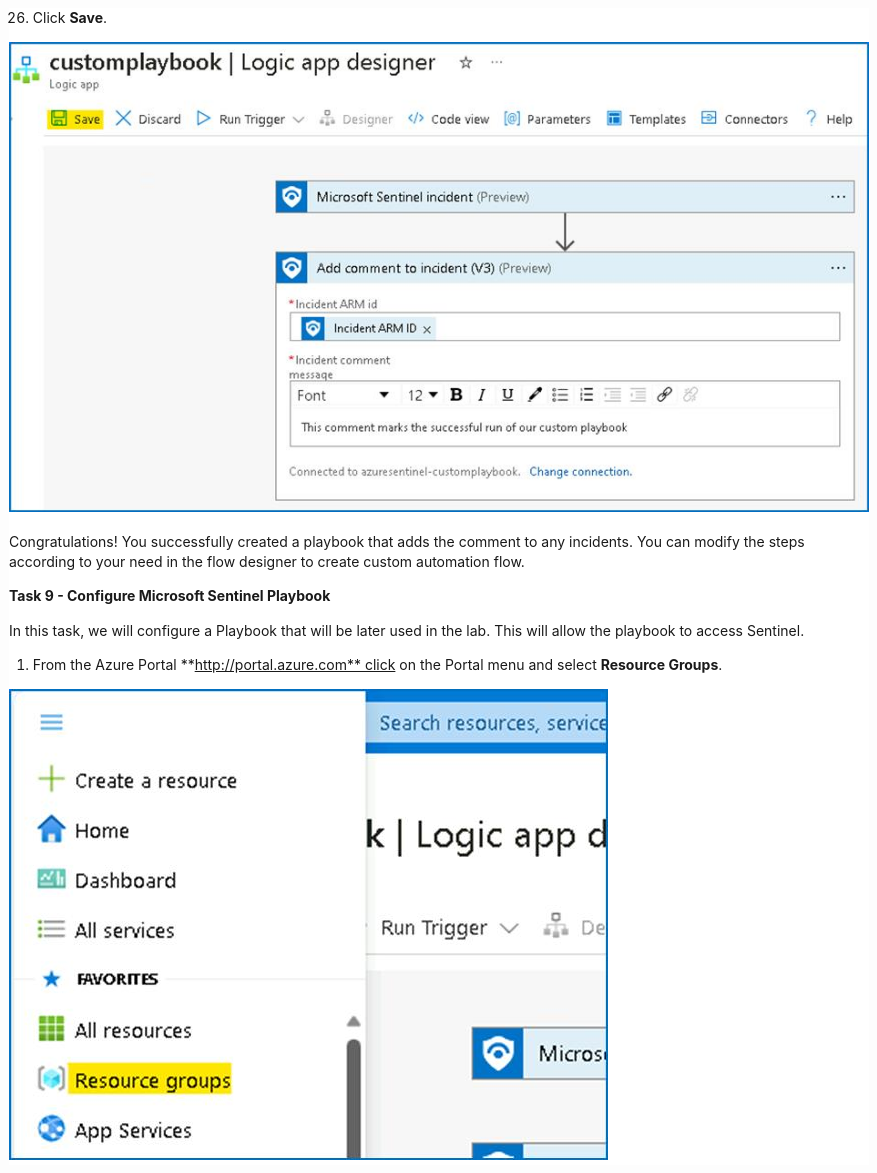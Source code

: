 26. Click **Save**.

![](./media/image81.jpeg)

Congratulations! You successfully created a playbook that adds the
comment to any incidents. You can modify the steps according to your
need in the flow designer to create custom automation flow.

**Task 9 - Configure Microsoft Sentinel Playbook**

In this task, we will configure a Playbook that will be later used in
the lab. This will allow the playbook to access Sentinel.

1.  From the Azure Portal **http://portal.azure.com** click on the
    Portal menu and select **Resource Groups**.

![](./media/image82.jpeg)
